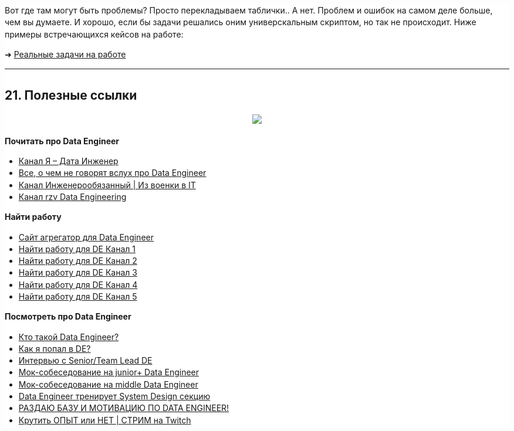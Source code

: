 Вот где там могут быть проблемы? Просто перекладываем таблички.. А нет. Проблем и ошибок на самом деле больше, чем вы думаете. И хорошо, если бы задачи решались оним универскальным скриптом, но так не происходит. Ниже примеры встречающихся кейсов на работе:

➜ [Реальные задачи на работе](CASES/README.md)


***
## 21. Полезные ссылки

<p align="center">
    <img src="png/links.jpeg" width="600"/>
</p>

**Почитать про Data Engineer**
- [Канал Я – Дата Инженер](https://t.me/halltape_data)
- [Все, о чем не говорят вслух про Data Engineer](https://boosty.to/halltape_data)
- [Канал Инженерообязанный | Из военки в IT](https://t.me/Shust_DE)
- [Канал rzv Data Engineering](https://t.me/rzv_de)

**Найти работу**
- [Сайт агрегатор для Data Engineer](https://www.dataengineers.pro)
- [Найти работу для DE Канал 1](https://t.me/data_engineer_jobs)
- [Найти работу для DE Канал 2](https://t.me/dataeng_jobs)
- [Найти работу для DE Канал 3](https://t.me/de_rabota)
- [Найти работу для DE Канал 4](https://t.me/datajob)
- [Найти работу для DE Канал 5](https://t.me/dsml_jobs)

**Посмотреть про Data Engineer**

- [Кто такой Data Engineer?](https://youtu.be/75Vu8NqH_cU?si=zYT6U7deVYEPkbmA)
- [Как я попал в DE?](https://www.youtube.com/watch?v=tltPPLTemzE&t=1s)
- [Интервью с Senior/Team Lead DE](https://www.youtube.com/watch?v=3k4kGw_dv0M)
- [Мок-собеседование на junior+ Data Engineer](https://www.youtube.com/watch?v=lBSLl4ANUhw)
- [Мок-собеседование на middle Data Engineer](https://www.youtube.com/watch?v=ZdmWjWIUn2A&t=2056s)
- [Data Engineer тренирует System Design секцию](https://www.youtube.com/watch?v=6n92YA6UXlQ)
- [РАЗДАЮ БАЗУ И МОТИВАЦИЮ ПО DATA ENGINEER!](https://www.youtube.com/watch?v=piZP5KCECGI&t=5273s)
- [Крутить ОПЫТ или НЕТ | СТРИМ на Twitch](https://www.youtube.com/watch?v=Vfeb1LNCjPw)
